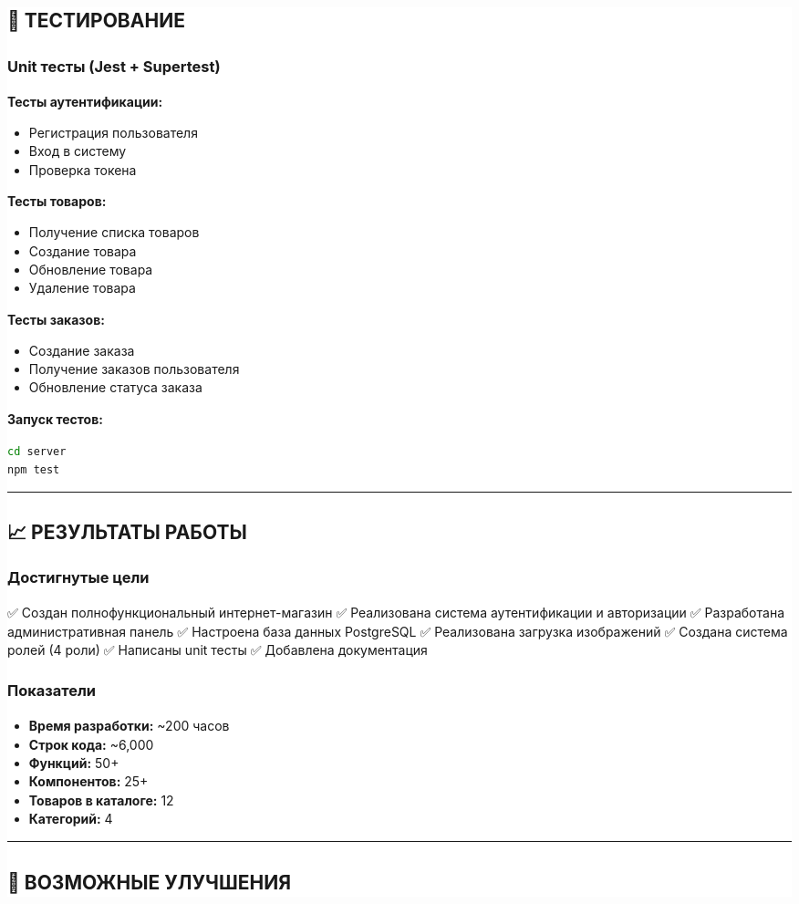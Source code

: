 ## 🧪 ТЕСТИРОВАНИЕ

### Unit тесты (Jest + Supertest)

**Тесты аутентификации:**
- Регистрация пользователя
- Вход в систему
- Проверка токена

**Тесты товаров:**
- Получение списка товаров
- Создание товара
- Обновление товара
- Удаление товара

**Тесты заказов:**
- Создание заказа
- Получение заказов пользователя
- Обновление статуса заказа

**Запуск тестов:**
```bash
cd server
npm test
```

---

## 📈 РЕЗУЛЬТАТЫ РАБОТЫ

### Достигнутые цели
✅ Создан полнофункциональный интернет-магазин
✅ Реализована система аутентификации и авторизации
✅ Разработана административная панель
✅ Настроена база данных PostgreSQL
✅ Реализована загрузка изображений
✅ Создана система ролей (4 роли)
✅ Написаны unit тесты
✅ Добавлена документация

### Показатели
- **Время разработки:** ~200 часов
- **Строк кода:** ~6,000
- **Функций:** 50+
- **Компонентов:** 25+
- **Товаров в каталоге:** 12
- **Категорий:** 4

---

## 🔄 ВОЗМОЖНЫЕ УЛУЧШЕНИЯ
